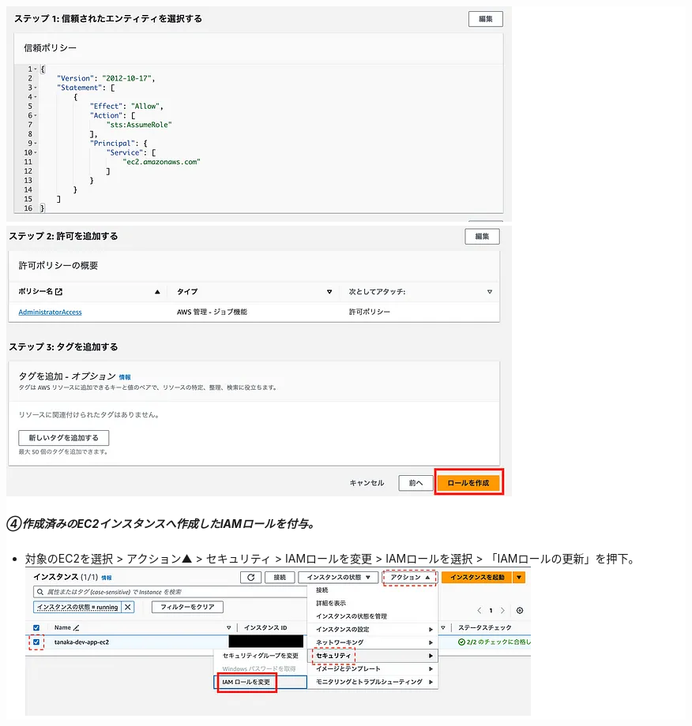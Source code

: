 ![](/images/terraform_install/role6.png)
![](/images/terraform_install/role7.png)

##### ④作成済みのEC2インスタンスへ作成したIAMロールを付与。
- 対象のEC2を選択 > アクション▲ > セキュリティ > IAMロールを変更 >
 IAMロールを選択 > 「IAMロールの更新」を押下。
 ![](/images/terraform_install/role8.png)